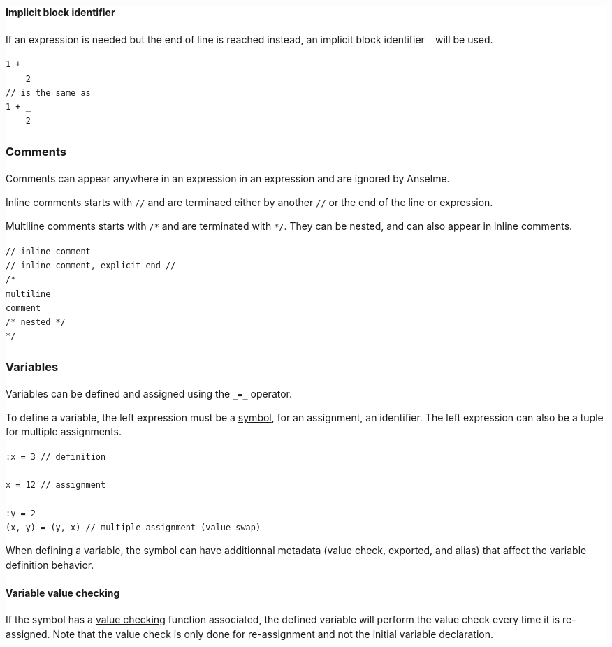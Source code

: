 #### Implicit block identifier

If an expression is needed but the end of line is reached instead, an implicit block identifier `_` will be used.

```
1 +
	2
// is the same as
1 + _
	2
```

### Comments

Comments can appear anywhere in an expression in an expression and are ignored by Anselme.

Inline comments starts with `//` and are terminaed either by another `//` or the end of the line or expression.

Multiline comments starts with `/*` and are terminated with `*/`. They can be nested, and can also appear in inline comments.

```
// inline comment
// inline comment, explicit end //
/*
multiline
comment
/* nested */
*/
```

### Variables

Variables can be defined and assigned using the `_=_` operator.

To define a variable, the left expression must be a [symbol](#symbols), for an assignment, an identifier. The left expression can also be a tuple for multiple assignments.

```
:x = 3 // definition

x = 12 // assignment

:y = 2
(x, y) = (y, x) // multiple assignment (value swap)
```

When defining a variable, the symbol can have additionnal metadata (value check, exported, and alias) that affect the variable definition behavior.

#### Variable value checking

If the symbol has a [value checking](#value-checking) function associated, the defined variable will perform the value check every time it is re-assigned. Note that the value check is only done for re-assignment and not the initial variable declaration.
